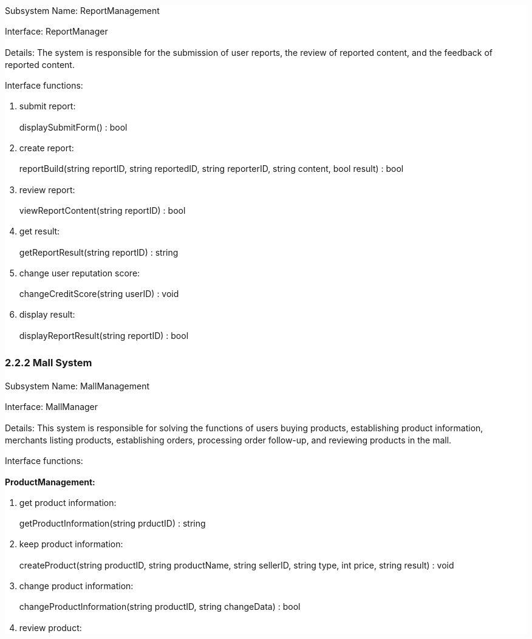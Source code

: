 Subsystem Name: ReportManagement

Interface: ReportManager

Details: The system is responsible for the submission of user reports, the review of reported content, and the feedback of reported content.

Interface functions:

1. submit report: 

	displaySubmitForm() : bool

2. create report:

	reportBuild(string reportID, string reportedID, string reporterID, string content, bool result) : bool

3. review report:
	
	viewReportContent(string reportID) : bool

4. get result:

	getReportResult(string reportID) : string

5. change user reputation score:

	changeCreditScore(string userID) : void

6. display result:

	displayReportResult(string reportID) : bool

### 2.2.2 Mall System

Subsystem Name: MallManagement

Interface: MallManager

Details: This system is responsible for solving the functions of users buying products, establishing product information, merchants listing products, establishing orders, processing order follow-up, and reviewing products in the mall.

Interface functions:

**ProductManagement:**

1. get product information:
	
	getProductInformation(string prductID) : string

2. keep product information:
	
	createProduct(string productID, string productName, string sellerID, string type, int price, string result) : void

3. change product information:
	
	changeProductInformation(string productID, string changeData) : bool

4. review product:
	